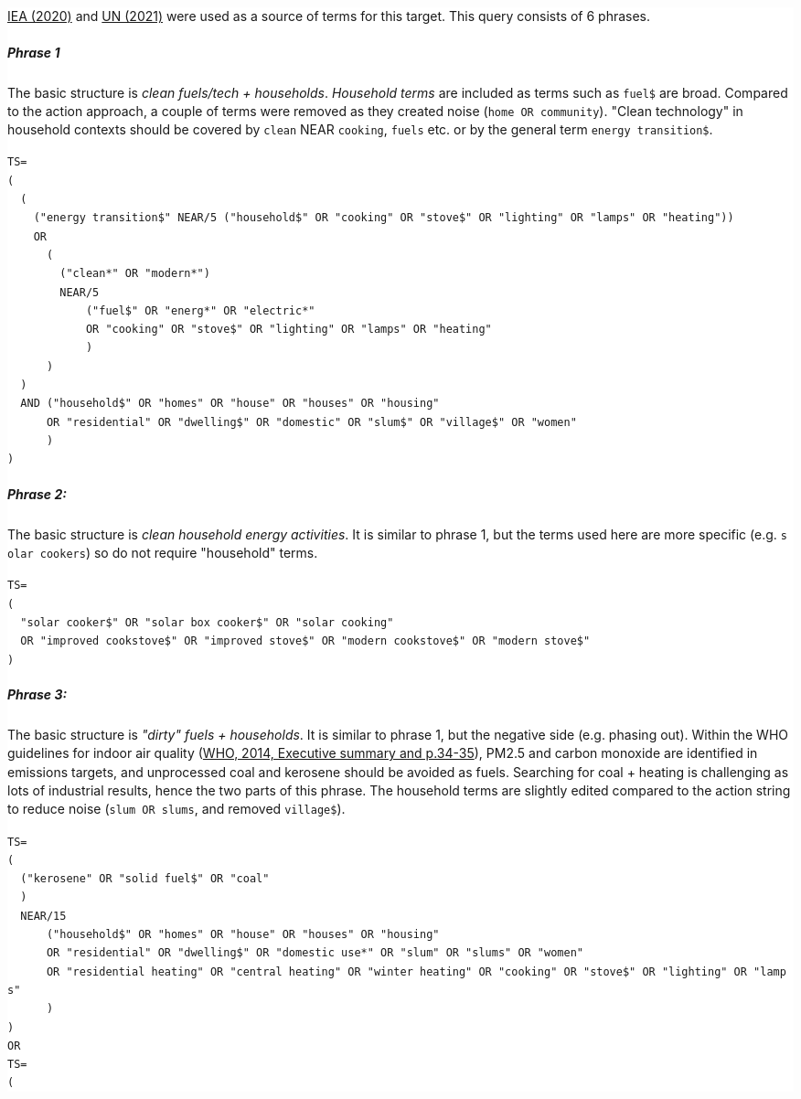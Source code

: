 <a id="IEAaccess">[IEA (2020)](#f5)</a> and <a id="UNThemereport">[UN (2021)](#f9)</a> were used as a source of terms for this target. This query consists of 6 phrases.

##### Phrase 1
The basic structure is *clean fuels/tech + households*. *Household terms* are included as terms such as `fuel$` are broad. Compared to the action approach, a couple of terms were removed as they created noise (`home OR community`). "Clean technology" in household contexts should be covered by `clean` NEAR `cooking`, `fuels` etc. or by the general term `energy transition$`.

```Ceylon =
TS=
(
  (
    ("energy transition$" NEAR/5 ("household$" OR "cooking" OR "stove$" OR "lighting" OR "lamps" OR "heating"))
    OR
      (
        ("clean*" OR "modern*")
        NEAR/5
            ("fuel$" OR "energ*" OR "electric*"
            OR "cooking" OR "stove$" OR "lighting" OR "lamps" OR "heating"
            )
      )
  )    
  AND ("household$" OR "homes" OR "house" OR "houses" OR "housing"
      OR "residential" OR "dwelling$" OR "domestic" OR "slum$" OR "village$" OR "women"
      )      
)
```
##### Phrase 2:

The basic structure is *clean household energy activities*. It is similar to phrase 1, but the terms used here are more specific (e.g. `solar cookers`) so do not require "household" terms.

```Ceylon =
TS=
(
  "solar cooker$" OR "solar box cooker$" OR "solar cooking"
  OR "improved cookstove$" OR "improved stove$" OR "modern cookstove$" OR "modern stove$"
)
```

##### Phrase 3:

The basic structure is *"dirty" fuels + households*. It is similar to phrase 1, but the negative side (e.g. phasing out). Within the WHO guidelines for indoor air quality (<a id="WHOair">[WHO, 2014, Executive summary and p.34-35](#f3)</a>), PM2.5 and carbon monoxide are identified in emissions targets, and unprocessed coal and kerosene should be avoided as fuels. Searching for coal + heating is challenging as lots of industrial results, hence the two parts of this phrase. The household terms are slightly edited compared to the action string to reduce noise (`slum OR slums`, and removed `village$`).

```Ceylon =
TS=
(
  ("kerosene" OR "solid fuel$" OR "coal"
  )    
  NEAR/15
      ("household$" OR "homes" OR "house" OR "houses" OR "housing"
      OR "residential" OR "dwelling$" OR "domestic use*" OR "slum" OR "slums" OR "women"
      OR "residential heating" OR "central heating" OR "winter heating" OR "cooking" OR "stove$" OR "lighting" OR "lamps"
      )      
)
OR
TS=
(
```